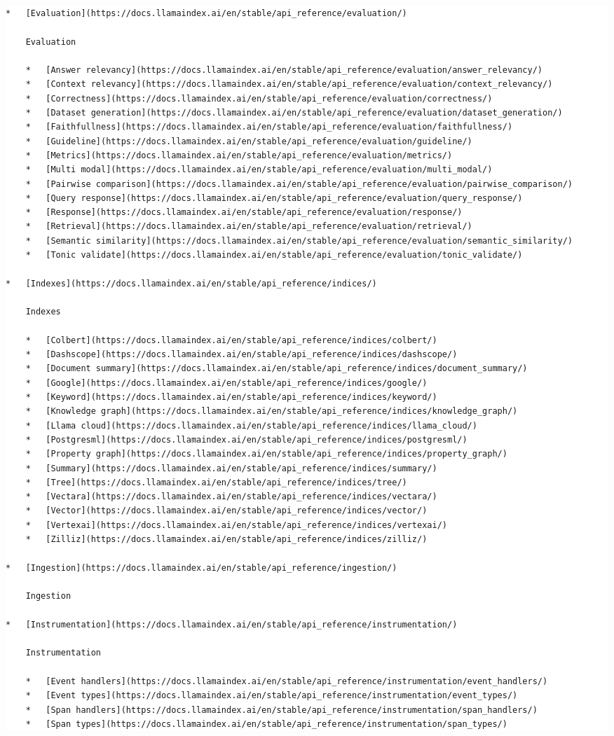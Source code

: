     *   [Evaluation](https://docs.llamaindex.ai/en/stable/api_reference/evaluation/)
        
        Evaluation
        
        *   [Answer relevancy](https://docs.llamaindex.ai/en/stable/api_reference/evaluation/answer_relevancy/)
        *   [Context relevancy](https://docs.llamaindex.ai/en/stable/api_reference/evaluation/context_relevancy/)
        *   [Correctness](https://docs.llamaindex.ai/en/stable/api_reference/evaluation/correctness/)
        *   [Dataset generation](https://docs.llamaindex.ai/en/stable/api_reference/evaluation/dataset_generation/)
        *   [Faithfullness](https://docs.llamaindex.ai/en/stable/api_reference/evaluation/faithfullness/)
        *   [Guideline](https://docs.llamaindex.ai/en/stable/api_reference/evaluation/guideline/)
        *   [Metrics](https://docs.llamaindex.ai/en/stable/api_reference/evaluation/metrics/)
        *   [Multi modal](https://docs.llamaindex.ai/en/stable/api_reference/evaluation/multi_modal/)
        *   [Pairwise comparison](https://docs.llamaindex.ai/en/stable/api_reference/evaluation/pairwise_comparison/)
        *   [Query response](https://docs.llamaindex.ai/en/stable/api_reference/evaluation/query_response/)
        *   [Response](https://docs.llamaindex.ai/en/stable/api_reference/evaluation/response/)
        *   [Retrieval](https://docs.llamaindex.ai/en/stable/api_reference/evaluation/retrieval/)
        *   [Semantic similarity](https://docs.llamaindex.ai/en/stable/api_reference/evaluation/semantic_similarity/)
        *   [Tonic validate](https://docs.llamaindex.ai/en/stable/api_reference/evaluation/tonic_validate/)
        
    *   [Indexes](https://docs.llamaindex.ai/en/stable/api_reference/indices/)
        
        Indexes
        
        *   [Colbert](https://docs.llamaindex.ai/en/stable/api_reference/indices/colbert/)
        *   [Dashscope](https://docs.llamaindex.ai/en/stable/api_reference/indices/dashscope/)
        *   [Document summary](https://docs.llamaindex.ai/en/stable/api_reference/indices/document_summary/)
        *   [Google](https://docs.llamaindex.ai/en/stable/api_reference/indices/google/)
        *   [Keyword](https://docs.llamaindex.ai/en/stable/api_reference/indices/keyword/)
        *   [Knowledge graph](https://docs.llamaindex.ai/en/stable/api_reference/indices/knowledge_graph/)
        *   [Llama cloud](https://docs.llamaindex.ai/en/stable/api_reference/indices/llama_cloud/)
        *   [Postgresml](https://docs.llamaindex.ai/en/stable/api_reference/indices/postgresml/)
        *   [Property graph](https://docs.llamaindex.ai/en/stable/api_reference/indices/property_graph/)
        *   [Summary](https://docs.llamaindex.ai/en/stable/api_reference/indices/summary/)
        *   [Tree](https://docs.llamaindex.ai/en/stable/api_reference/indices/tree/)
        *   [Vectara](https://docs.llamaindex.ai/en/stable/api_reference/indices/vectara/)
        *   [Vector](https://docs.llamaindex.ai/en/stable/api_reference/indices/vector/)
        *   [Vertexai](https://docs.llamaindex.ai/en/stable/api_reference/indices/vertexai/)
        *   [Zilliz](https://docs.llamaindex.ai/en/stable/api_reference/indices/zilliz/)
        
    *   [Ingestion](https://docs.llamaindex.ai/en/stable/api_reference/ingestion/)
        
        Ingestion
        
    *   [Instrumentation](https://docs.llamaindex.ai/en/stable/api_reference/instrumentation/)
        
        Instrumentation
        
        *   [Event handlers](https://docs.llamaindex.ai/en/stable/api_reference/instrumentation/event_handlers/)
        *   [Event types](https://docs.llamaindex.ai/en/stable/api_reference/instrumentation/event_types/)
        *   [Span handlers](https://docs.llamaindex.ai/en/stable/api_reference/instrumentation/span_handlers/)
        *   [Span types](https://docs.llamaindex.ai/en/stable/api_reference/instrumentation/span_types/)
        
